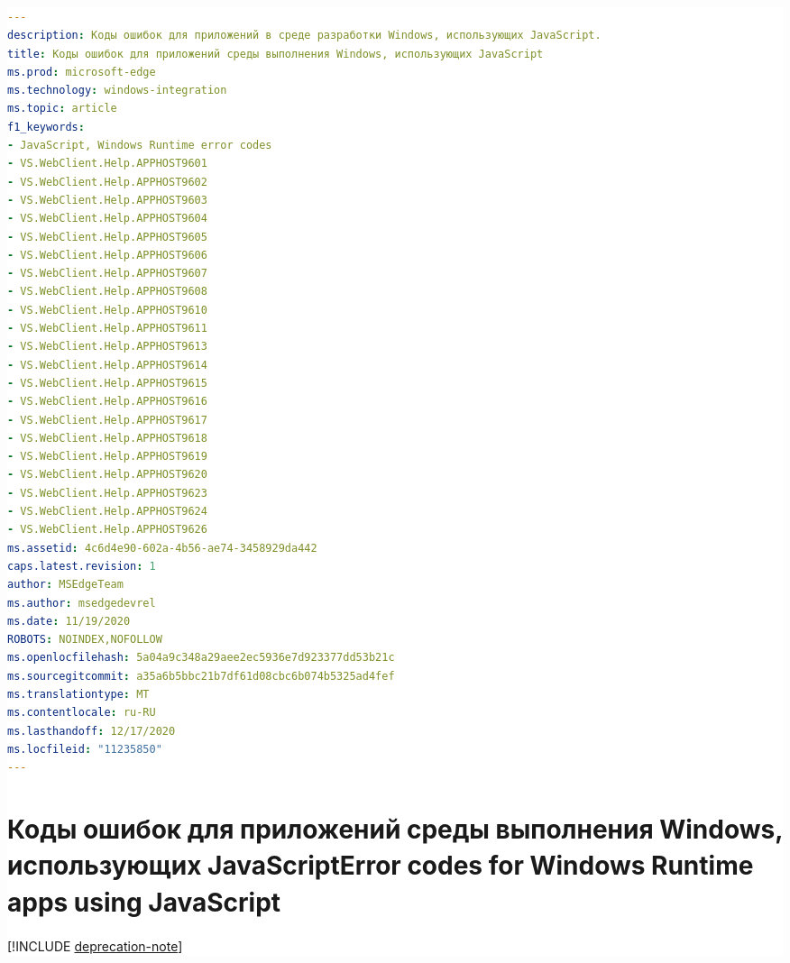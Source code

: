 ```yaml
---
description: Коды ошибок для приложений в среде разработки Windows, использующих JavaScript.
title: Коды ошибок для приложений среды выполнения Windows, использующих JavaScript
ms.prod: microsoft-edge
ms.technology: windows-integration
ms.topic: article
f1_keywords:
- JavaScript, Windows Runtime error codes
- VS.WebClient.Help.APPHOST9601
- VS.WebClient.Help.APPHOST9602
- VS.WebClient.Help.APPHOST9603
- VS.WebClient.Help.APPHOST9604
- VS.WebClient.Help.APPHOST9605
- VS.WebClient.Help.APPHOST9606
- VS.WebClient.Help.APPHOST9607
- VS.WebClient.Help.APPHOST9608
- VS.WebClient.Help.APPHOST9610
- VS.WebClient.Help.APPHOST9611
- VS.WebClient.Help.APPHOST9613
- VS.WebClient.Help.APPHOST9614
- VS.WebClient.Help.APPHOST9615
- VS.WebClient.Help.APPHOST9616
- VS.WebClient.Help.APPHOST9617
- VS.WebClient.Help.APPHOST9618
- VS.WebClient.Help.APPHOST9619
- VS.WebClient.Help.APPHOST9620
- VS.WebClient.Help.APPHOST9623
- VS.WebClient.Help.APPHOST9624
- VS.WebClient.Help.APPHOST9626
ms.assetid: 4c6d4e90-602a-4b56-ae74-3458929da442
caps.latest.revision: 1
author: MSEdgeTeam
ms.author: msedgedevrel
ms.date: 11/19/2020
ROBOTS: NOINDEX,NOFOLLOW
ms.openlocfilehash: 5a04a9c348a29aee2ec5936e7d923377dd53b21c
ms.sourcegitcommit: a35a6b5bbc21b7df61d08cbc6b074b5325ad4fef
ms.translationtype: MT
ms.contentlocale: ru-RU
ms.lasthandoff: 12/17/2020
ms.locfileid: "11235850"
---
```

# <span data-ttu-id="3ef6c-103">Коды ошибок для приложений среды выполнения Windows, использующих JavaScript</span><span class="sxs-lookup"><span data-stu-id="3ef6c-103">Error codes for Windows Runtime apps using JavaScript</span></span>  

[!INCLUDE [deprecation-note](../includes/legacy-edge-note.md)]  
